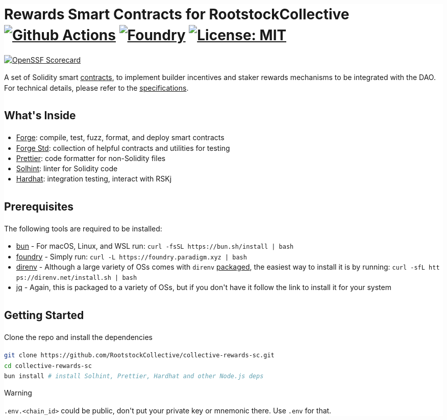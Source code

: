 # Rewards Smart Contracts for RootstockCollective [![Github Actions][gha-badge]][gha] [![Foundry][foundry-badge]][foundry] [![License: MIT][license-badge]][license]

[gha]: https://github.com/RootstockCollective/collective-rewards-sc/actions
[gha-badge]: https://github.com/RootstockCollective/collective-rewards-sc/actions/workflows/ci.yml/badge.svg
[foundry]: https://getfoundry.sh/
[foundry-badge]: https://img.shields.io/badge/Built%20with-Foundry-FFDB1C.svg
[license]: https://opensource.org/licenses/MIT
[license-badge]: https://img.shields.io/badge/License-MIT-blue.svg
[![OpenSSF Scorecard](https://api.scorecard.dev/projects/github.com/RootstockCollective/collective-rewards-sc/badge)](https://scorecard.dev/viewer/?uri=github.com/RootstockCollective/collective-rewards-sc)

A set of Solidity smart [contracts](./specs/CONTRACTS.md), to implement builder incentives and staker rewards mechanisms to be integrated with the DAO. For technical details, please refer to the [specifications](./specs/SPECIFICATION.md).

## What's Inside

- [Forge](https://github.com/foundry-rs/foundry/blob/master/forge): compile, test, fuzz, format, and deploy smart
  contracts
- [Forge Std](https://github.com/foundry-rs/forge-std): collection of helpful contracts and utilities for testing
- [Prettier](https://github.com/prettier/prettier): code formatter for non-Solidity files
- [Solhint](https://github.com/protofire/solhint): linter for Solidity code
- [Hardhat](https://github.com/NomicFoundation/hardhat): integration testing, interact with RSKj

## Prerequisites

The following tools are required to be installed:

- [bun](https://bun.sh/docs/installation) - For macOS, Linux, and WSL run: `curl -fsSL https://bun.sh/install | bash`
- [foundry](https://book.getfoundry.sh/getting-started/installation) - Simply run:
  `curl -L https://foundry.paradigm.xyz | bash`
- [direnv](https://direnv.net/docs/installation.html) - Although a large variety of OSs comes with `direnv`
  [packaged](https://direnv.net/docs/installation.html#from-system-packages), the easiest way to install it is by
  running: `curl -sfL https://direnv.net/install.sh | bash`
- [jq](https://jqlang.github.io/jq/download/) - Again, this is packaged to a variety of OSs, but if you don't have it
  follow the link to install it for your system

## Getting Started

Clone the repo and install the dependencies

```sh
git clone https://github.com/RootstockCollective/collective-rewards-sc.git
cd collective-rewards-sc
bun install # install Solhint, Prettier, Hardhat and other Node.js deps
```

> [!WARNING]
> `.env.<chain_id>` could be public, don't put your private key or mnemonic there. Use `.env` for that.
